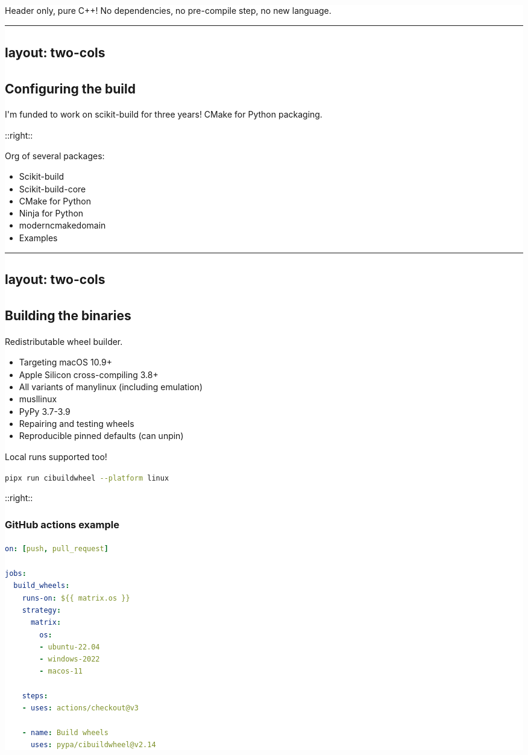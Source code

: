 Header only, pure C++! No dependencies, no pre-compile step, no new language.

---
layout: two-cols
---

## Configuring the build

I'm funded to work on scikit-build for three years! CMake for Python packaging.


::right::

Org of several packages:

* Scikit-build
* Scikit-build-core
* CMake for Python
* Ninja for Python
* moderncmakedomain
* Examples

---
layout: two-cols
---

## Building the binaries

Redistributable wheel builder.

* Targeting macOS 10.9+
* Apple Silicon cross-compiling 3.8+
* All variants of manylinux (including emulation)
* musllinux
* PyPy 3.7-3.9
* Repairing and testing wheels
* Reproducible pinned defaults (can unpin)


Local runs supported too!

```bash
pipx run cibuildwheel --platform linux
```

::right::

### GitHub actions example

```yaml
on: [push, pull_request]

jobs:
  build_wheels:
    runs-on: ${{ matrix.os }}
    strategy:
      matrix:
        os:
        - ubuntu-22.04
        - windows-2022
        - macos-11

    steps:
    - uses: actions/checkout@v3

    - name: Build wheels
      uses: pypa/cibuildwheel@v2.14

```
